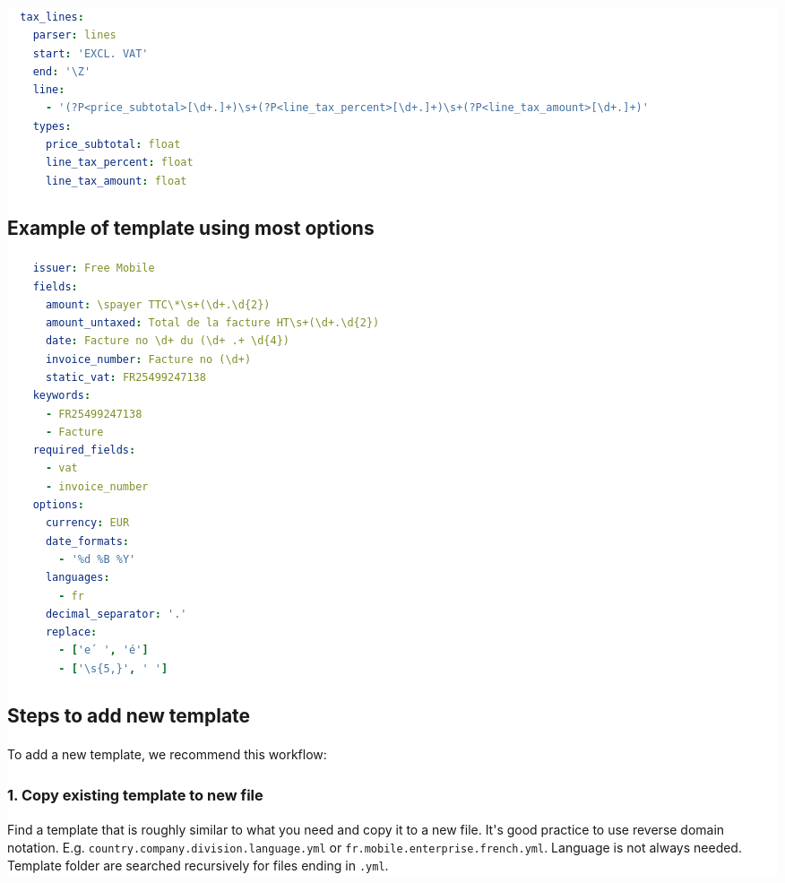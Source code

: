 ```yaml
  tax_lines:
    parser: lines
    start: 'EXCL. VAT'
    end: '\Z'
    line:
      - '(?P<price_subtotal>[\d+.]+)\s+(?P<line_tax_percent>[\d+.]+)\s+(?P<line_tax_amount>[\d+.]+)'
    types:
      price_subtotal: float
      line_tax_percent: float
      line_tax_amount: float
```

## Example of template using most options
```yaml
    issuer: Free Mobile
    fields:
      amount: \spayer TTC\*\s+(\d+.\d{2})
      amount_untaxed: Total de la facture HT\s+(\d+.\d{2})
      date: Facture no \d+ du (\d+ .+ \d{4})
      invoice_number: Facture no (\d+)
      static_vat: FR25499247138
    keywords:
      - FR25499247138
      - Facture
    required_fields:
      - vat
      - invoice_number
    options:
      currency: EUR
      date_formats:
        - '%d %B %Y'
      languages:
        - fr
      decimal_separator: '.'
      replace:
        - ['e´ ', 'é']
        - ['\s{5,}', ' ']
```

## Steps to add new template

To add a new template, we recommend this workflow:

### 1. Copy existing template to new file

Find a template that is roughly similar to what you need and copy it to
a new file. It's good practice to use reverse domain notation. E.g.
`country.company.division.language.yml` or
`fr.mobile.enterprise.french.yml`. Language is not always needed.
Template folder are searched recursively for files ending in `.yml`.
